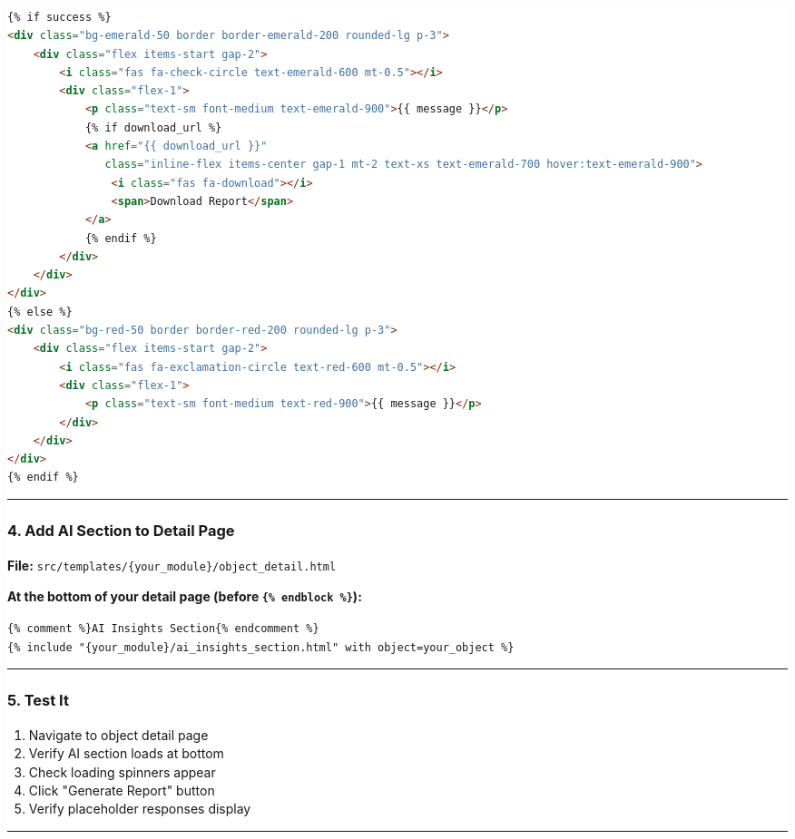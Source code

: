 ```html
{% if success %}
<div class="bg-emerald-50 border border-emerald-200 rounded-lg p-3">
    <div class="flex items-start gap-2">
        <i class="fas fa-check-circle text-emerald-600 mt-0.5"></i>
        <div class="flex-1">
            <p class="text-sm font-medium text-emerald-900">{{ message }}</p>
            {% if download_url %}
            <a href="{{ download_url }}"
               class="inline-flex items-center gap-1 mt-2 text-xs text-emerald-700 hover:text-emerald-900">
                <i class="fas fa-download"></i>
                <span>Download Report</span>
            </a>
            {% endif %}
        </div>
    </div>
</div>
{% else %}
<div class="bg-red-50 border border-red-200 rounded-lg p-3">
    <div class="flex items-start gap-2">
        <i class="fas fa-exclamation-circle text-red-600 mt-0.5"></i>
        <div class="flex-1">
            <p class="text-sm font-medium text-red-900">{{ message }}</p>
        </div>
    </div>
</div>
{% endif %}
```

---

### 4. Add AI Section to Detail Page

**File:** `src/templates/{your_module}/object_detail.html`

**At the bottom of your detail page (before `{% endblock %}`):**

```django
{% comment %}AI Insights Section{% endcomment %}
{% include "{your_module}/ai_insights_section.html" with object=your_object %}
```

---

### 5. Test It

1. Navigate to object detail page
2. Verify AI section loads at bottom
3. Check loading spinners appear
4. Click "Generate Report" button
5. Verify placeholder responses display

---
